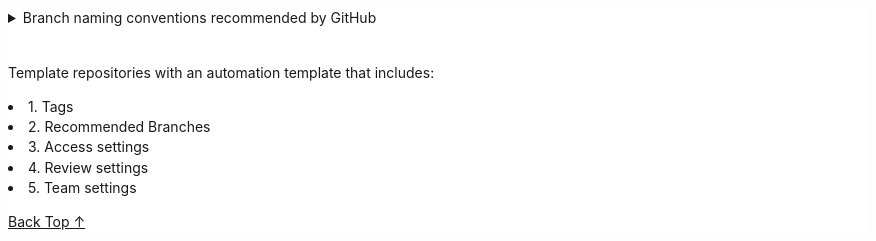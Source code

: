 <details><summary> Branch naming conventions recommended by GitHub  </summary></details>
<br>

Template repositories with an automation template that includes:
 <li> 1. Tags
 <li> 2. Recommended Branches
 <li> 3. Access settings
 <li> 4. Review settings
 <li> 5. Team settings
  
[Back Top &uarr;](#index)
